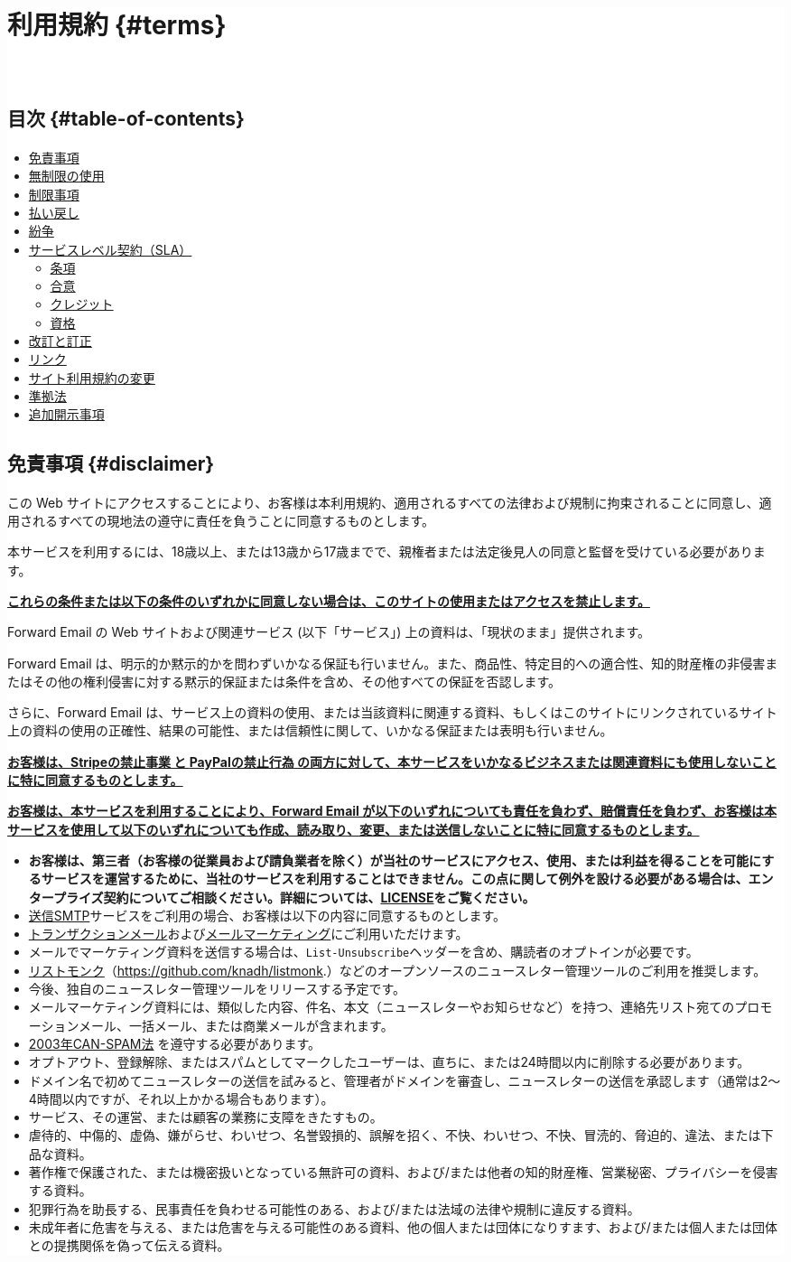 # 利用規約 {#terms}

<img loading="lazy" src="/img/articles/terms.webp" alt="" class="rounded-lg" />

## 目次 {#table-of-contents}

* [免責事項](#disclaimer)
* [無制限の使用](#unlimited-usage)
* [制限事項](#limitations)
* [払い戻し](#refunds)
* [紛争](#disputes)
* [サービスレベル契約（SLA）](#service-level-agreement-sla)
  * [条項](#terms-1)
  * [合意](#agreement)
  * [クレジット](#credits)
  * [資格](#eligibility)
* [改訂と訂正](#revisions-and-errata)
* [リンク](#links)
* [サイト利用規約の変更](#site-terms-of-use-modifications)
* [準拠法](#governing-law)
* [追加開示事項](#additional-disclosures)

## 免責事項 {#disclaimer}

この Web サイトにアクセスすることにより、お客様は本利用規約、適用されるすべての法律および規制に拘束されることに同意し、適用されるすべての現地法の遵守に責任を負うことに同意するものとします。

本サービスを利用するには、18歳以上、または13歳から17歳までで、親権者または法定後見人の同意と監督を受けている必要があります。

<u>**これらの条件または以下の条件のいずれかに同意しない場合は、このサイトの使用またはアクセスを禁止します。**</u>

Forward Email の Web サイトおよび関連サービス (以下「サービス」) 上の資料は、「現状のまま」提供されます。

Forward Email は、明示的か黙示的かを問わずいかなる保証も行いません。また、商品性、特定目的への適合性、知的財産権の非侵害またはその他の権利侵害に対する黙示的保証または条件を含め、その他すべての保証を否認します。

さらに、Forward Email は、サービス上の資料の使用、または当該資料に関連する資料、もしくはこのサイトにリンクされているサイト上の資料の使用の正確性、結果の可能性、または信頼性に関して、いかなる保証または表明も行いません。

<u>**お客様は、[Stripeの禁止事業](https://stripe.com/legal/restricted-businesses) と [PayPalの禁止行為](https://www.paypal.com/us/legalhub/acceptableuse-full) の両方に対して、本サービスをいかなるビジネスまたは関連資料にも使用しないことに特に同意するものとします。**</u>

<u>**お客様は、本サービスを利用することにより、Forward Email が以下のいずれについても責任を負わず、賠償責任を負わず、お客様は本サービスを使用して以下のいずれについても作成、読み取り、変更、または送信しないことに特に同意するものとします。**</u>

* **お客様は、第三者（お客様の従業員および請負業者を除く）が当社のサービスにアクセス、使用、または利益を得ることを可能にするサービスを運営するために、当社のサービスを利用することはできません。この点に関して例外を設ける必要がある場合は、エンタープライズ契約についてご相談ください。詳細については、[LICENSE](https://github.com/forwardemail/forwardemail.net/blob/master/LICENSE.md)をご覧ください。**
* [送信SMTP](/faq#do-you-support-sending-email-with-smtp)サービスをご利用の場合、お客様は以下の内容に同意するものとします。
* [トランザクションメール](https://wikipedia.org/wiki/Email_marketing#Transactional_emails)および[メールマーケティング](https://en.wikipedia.org/wiki/Email_marketing)にご利用いただけます。
* メールでマーケティング資料を送信する場合は、`List-Unsubscribe`ヘッダーを含め、購読者のオプトインが必要です。
* [リストモンク](https://github.com/knadh/listmonk)（<https://github.com/knadh/listmonk>.）などのオープンソースのニュースレター管理ツールのご利用を推奨します。
* 今後、独自のニュースレター管理ツールをリリースする予定です。
* メールマーケティング資料には、類似した内容、件名、本文（ニュースレターやお知らせなど）を持つ、連絡先リスト宛てのプロモーションメール、一括メール、または商業メールが含まれます。
* [2003年CAN-SPAM法](https://en.wikipedia.org/wiki/CAN-SPAM_Act_of\_2003) を遵守する必要があります。
* オプトアウト、登録解除、またはスパムとしてマークしたユーザーは、直ちに、または24時間以内に削除する必要があります。
* ドメイン名で初めてニュースレターの送信を試みると、管理者がドメインを審査し、ニュースレターの送信を承認します（通常は2～4時間以内ですが、それ以上かかる場合もあります）。
* サービス、その運営、または顧客の業務に支障をきたすもの。
* 虐待的、中傷的、虚偽、嫌がらせ、わいせつ、名誉毀損的、誤解を招く、不快、わいせつ、不快、冒涜的、脅迫的、違法、または下品な資料。
* 著作権で保護された、または機密扱いとなっている無許可の資料、および/または他者の知的財産権、営業秘密、プライバシーを侵害する資料。
* 犯罪行為を助長する、民事責任を負わせる可能性のある、および/または法域の法律や規制に違反する資料。
* 未成年者に危害を与える、または危害を与える可能性のある資料、他の個人または団体になりすます、および/または個人または団体との提携関係を偽って伝える資料。
